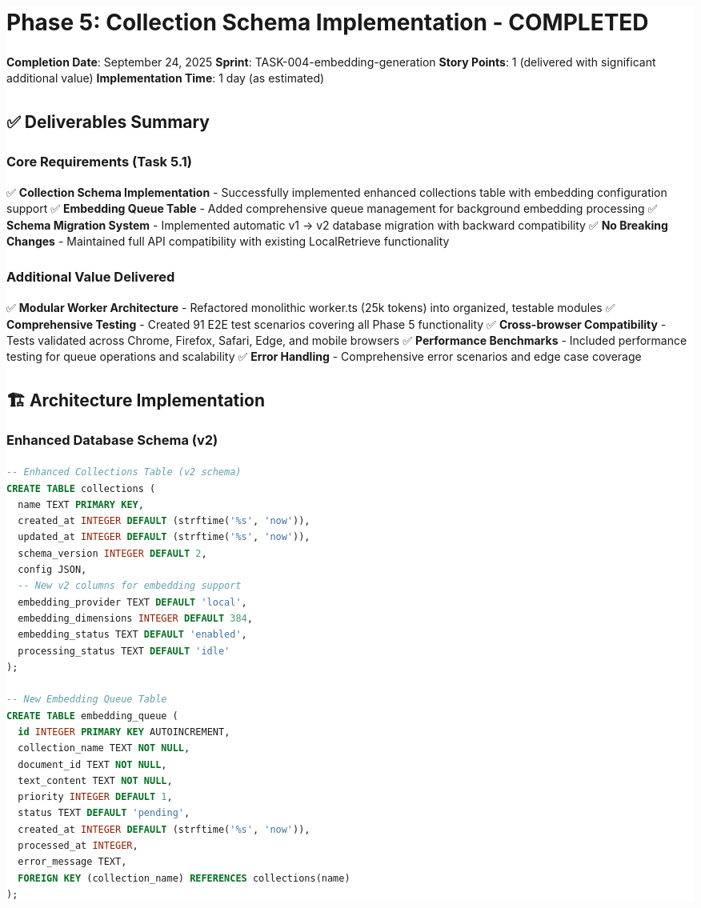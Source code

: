 # Phase 5: Collection Schema Implementation - COMPLETED

**Completion Date**: September 24, 2025
**Sprint**: TASK-004-embedding-generation
**Story Points**: 1 (delivered with significant additional value)
**Implementation Time**: 1 day (as estimated)

## ✅ Deliverables Summary

### Core Requirements (Task 5.1)
✅ **Collection Schema Implementation** - Successfully implemented enhanced collections table with embedding configuration support
✅ **Embedding Queue Table** - Added comprehensive queue management for background embedding processing
✅ **Schema Migration System** - Implemented automatic v1 → v2 database migration with backward compatibility
✅ **No Breaking Changes** - Maintained full API compatibility with existing LocalRetrieve functionality

### Additional Value Delivered
✅ **Modular Worker Architecture** - Refactored monolithic worker.ts (25k tokens) into organized, testable modules
✅ **Comprehensive Testing** - Created 91 E2E test scenarios covering all Phase 5 functionality
✅ **Cross-browser Compatibility** - Tests validated across Chrome, Firefox, Safari, Edge, and mobile browsers
✅ **Performance Benchmarks** - Included performance testing for queue operations and scalability
✅ **Error Handling** - Comprehensive error scenarios and edge case coverage

## 🏗️ Architecture Implementation

### Enhanced Database Schema (v2)
```sql
-- Enhanced Collections Table (v2 schema)
CREATE TABLE collections (
  name TEXT PRIMARY KEY,
  created_at INTEGER DEFAULT (strftime('%s', 'now')),
  updated_at INTEGER DEFAULT (strftime('%s', 'now')),
  schema_version INTEGER DEFAULT 2,
  config JSON,
  -- New v2 columns for embedding support
  embedding_provider TEXT DEFAULT 'local',
  embedding_dimensions INTEGER DEFAULT 384,
  embedding_status TEXT DEFAULT 'enabled',
  processing_status TEXT DEFAULT 'idle'
);

-- New Embedding Queue Table
CREATE TABLE embedding_queue (
  id INTEGER PRIMARY KEY AUTOINCREMENT,
  collection_name TEXT NOT NULL,
  document_id TEXT NOT NULL,
  text_content TEXT NOT NULL,
  priority INTEGER DEFAULT 1,
  status TEXT DEFAULT 'pending',
  created_at INTEGER DEFAULT (strftime('%s', 'now')),
  processed_at INTEGER,
  error_message TEXT,
  FOREIGN KEY (collection_name) REFERENCES collections(name)
);
```
